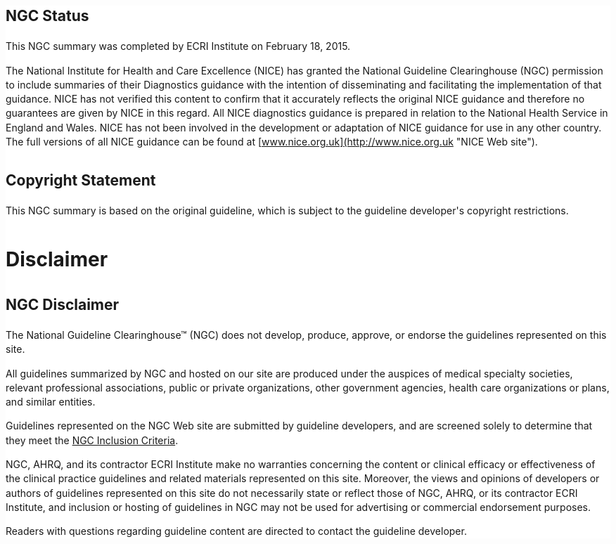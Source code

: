 ## NGC Status



This NGC summary was completed by ECRI Institute on February 18, 2015.

The National Institute for Health and Care Excellence (NICE) has granted the National Guideline Clearinghouse (NGC) permission to include summaries of their Diagnostics guidance with the intention of disseminating and facilitating the implementation of that guidance. NICE has not verified this content to confirm that it accurately reflects the original NICE guidance and therefore no guarantees are given by NICE in this regard. All NICE diagnostics guidance is prepared in relation to the National Health Service in England and Wales. NICE has not been involved in the development or adaptation of NICE guidance for use in any other country. The full versions of all NICE guidance can be found at [www.nice.org.uk](http://www.nice.org.uk "NICE Web site").

## Copyright Statement



This NGC summary is based on the original guideline, which is subject to the guideline developer's copyright restrictions.

# Disclaimer

## NGC Disclaimer



The National Guideline Clearinghouse™ (NGC) does not develop, produce, approve, or endorse the guidelines represented on this site.

All guidelines summarized by NGC and hosted on our site are produced under the auspices of medical specialty societies, relevant professional associations, public or private organizations, other government agencies, health care organizations or plans, and similar entities.

Guidelines represented on the NGC Web site are submitted by guideline developers, and are screened solely to determine that they meet the [NGC Inclusion Criteria](/help-and-about/summaries/inclusion-criteria).

NGC, AHRQ, and its contractor ECRI Institute make no warranties concerning the content or clinical efficacy or effectiveness of the clinical practice guidelines and related materials represented on this site. Moreover, the views and opinions of developers or authors of guidelines represented on this site do not necessarily state or reflect those of NGC, AHRQ, or its contractor ECRI Institute, and inclusion or hosting of guidelines in NGC may not be used for advertising or commercial endorsement purposes.

Readers with questions regarding guideline content are directed to contact the guideline developer.

